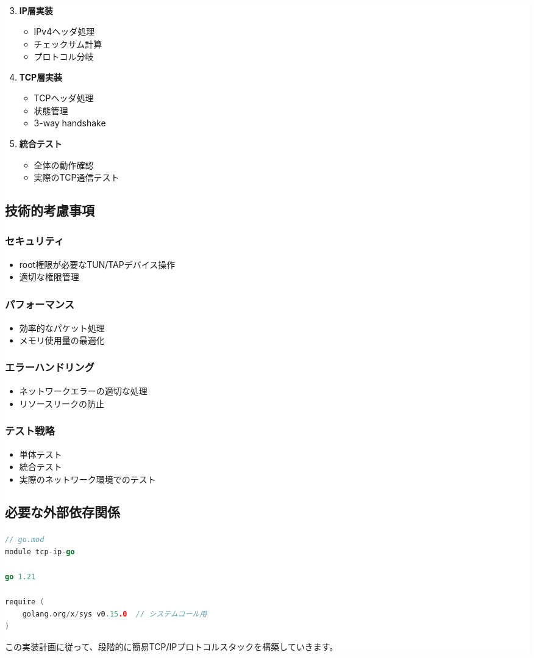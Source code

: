 3. **IP層実装**
   - IPv4ヘッダ処理
   - チェックサム計算
   - プロトコル分岐

4. **TCP層実装**
   - TCPヘッダ処理
   - 状態管理
   - 3-way handshake

5. **統合テスト**
   - 全体の動作確認
   - 実際のTCP通信テスト

## 技術的考慮事項

### セキュリティ
- root権限が必要なTUN/TAPデバイス操作
- 適切な権限管理

### パフォーマンス
- 効率的なパケット処理
- メモリ使用量の最適化

### エラーハンドリング
- ネットワークエラーの適切な処理
- リソースリークの防止

### テスト戦略
- 単体テスト
- 統合テスト
- 実際のネットワーク環境でのテスト

## 必要な外部依存関係

```go
// go.mod
module tcp-ip-go

go 1.21

require (
    golang.org/x/sys v0.15.0  // システムコール用
)
```

この実装計画に従って、段階的に簡易TCP/IPプロトコルスタックを構築していきます。 
